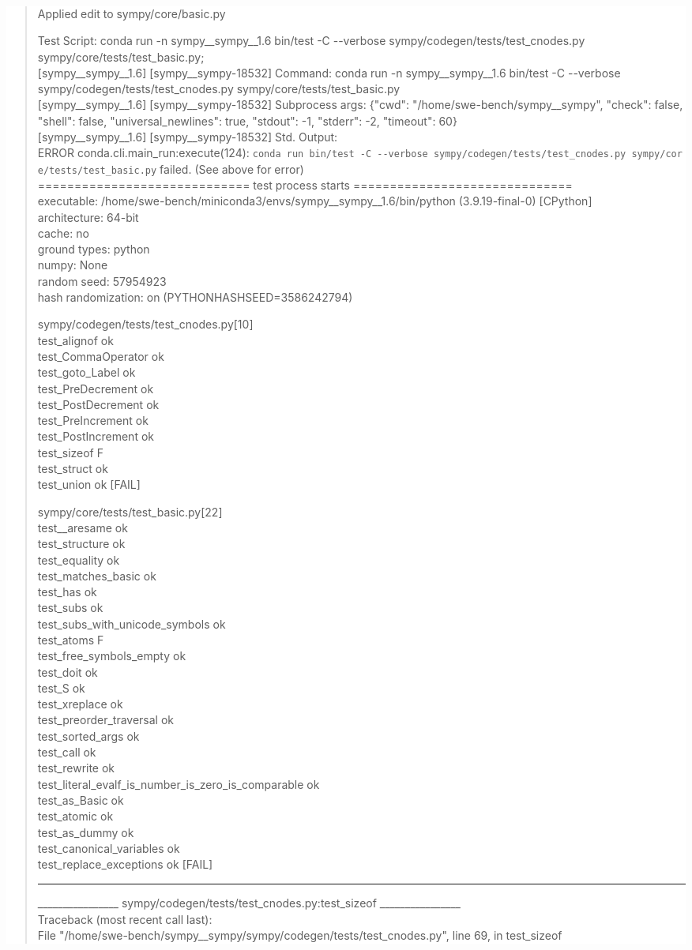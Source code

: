 
> Applied edit to sympy/core/basic.py  
>   
> Test Script: conda run -n sympy__sympy__1.6  bin/test -C --verbose sympy/codegen/tests/test_cnodes.py sympy/core/tests/test_basic.py;  
> [sympy__sympy__1.6] [sympy__sympy-18532] Command: conda run -n sympy__sympy__1.6 bin/test -C --verbose sympy/codegen/tests/test_cnodes.py sympy/core/tests/test_basic.py   
> [sympy__sympy__1.6] [sympy__sympy-18532] Subprocess args: {"cwd": "/home/swe-bench/sympy__sympy", "check": false, "shell": false, "universal_newlines": true, "stdout": -1, "stderr": -2, "timeout": 60}   
> [sympy__sympy__1.6] [sympy__sympy-18532] Std. Output:  
> ERROR conda.cli.main_run:execute(124): `conda run bin/test -C --verbose sympy/codegen/tests/test_cnodes.py sympy/core/tests/test_basic.py` failed. (See above for error)  
> ============================= test process starts ==============================  
> executable:         /home/swe-bench/miniconda3/envs/sympy__sympy__1.6/bin/python  (3.9.19-final-0) [CPython]  
> architecture:       64-bit  
> cache:              no  
> ground types:       python   
> numpy:              None  
> random seed:        57954923  
> hash randomization: on (PYTHONHASHSEED=3586242794)  
>   
> sympy/codegen/tests/test_cnodes.py[10]   
> test_alignof ok  
> test_CommaOperator ok  
> test_goto_Label ok  
> test_PreDecrement ok  
> test_PostDecrement ok  
> test_PreIncrement ok  
> test_PostIncrement ok  
> test_sizeof F  
> test_struct ok  
> test_union ok                                                             [FAIL]  
>   
> sympy/core/tests/test_basic.py[22]   
> test__aresame ok  
> test_structure ok  
> test_equality ok  
> test_matches_basic ok  
> test_has ok  
> test_subs ok  
> test_subs_with_unicode_symbols ok  
> test_atoms F  
> test_free_symbols_empty ok  
> test_doit ok  
> test_S ok  
> test_xreplace ok  
> test_preorder_traversal ok  
> test_sorted_args ok  
> test_call ok  
> test_rewrite ok  
> test_literal_evalf_is_number_is_zero_is_comparable ok  
> test_as_Basic ok  
> test_atomic ok  
> test_as_dummy ok  
> test_canonical_variables ok  
> test_replace_exceptions ok                                                [FAIL]  
>   
>   
> ________________________________________________________________________________  
> ________________ sympy/codegen/tests/test_cnodes.py:test_sizeof ________________  
> Traceback (most recent call last):  
>   File "/home/swe-bench/sympy__sympy/sympy/codegen/tests/test_cnodes.py", line 69, in test_sizeof  